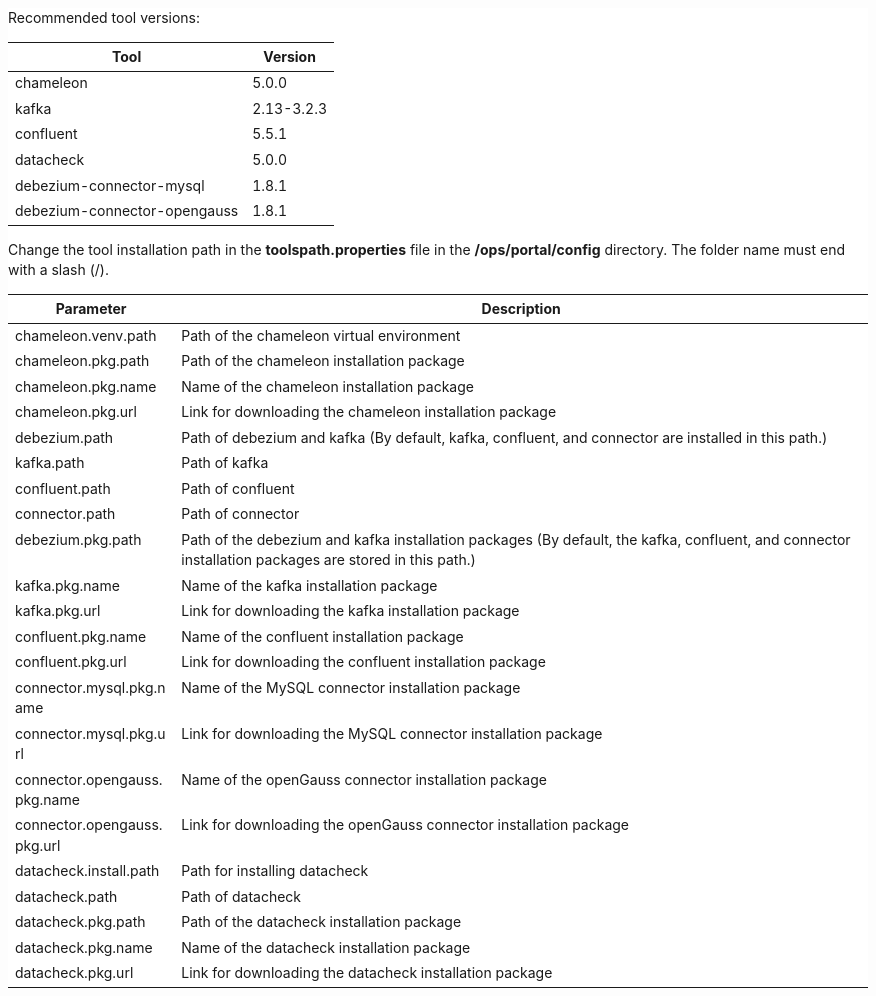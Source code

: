 Recommended tool versions:

| Tool                        | Version      |
| ---------------------------- | ---------- |
| chameleon                    | 5.0.0      |
| kafka                        | 2.13-3.2.3 |
| confluent                    | 5.5.1      |
| datacheck                    | 5.0.0      |
| debezium-connector-mysql     | 1.8.1      |
| debezium-connector-opengauss | 1.8.1      |

Change the tool installation path in the **toolspath.properties** file in the **/ops/portal/config** directory. The folder name must end with a slash (/).

| Parameter                    | Description                                                    |
| ---------------------------- | ------------------------------------------------------------ |
| chameleon.venv.path          | Path of the chameleon virtual environment                                      |
| chameleon.pkg.path           | Path of the chameleon installation package                                      |
| chameleon.pkg.name           | Name of the chameleon installation package                                            |
| chameleon.pkg.url            | Link for downloading the chameleon installation package                                      |
| debezium.path                | Path of debezium and kafka (By default, kafka, confluent, and connector are installed in this path.)|
| kafka.path                   | Path of kafka                                               |
| confluent.path               | Path of confluent                                           |
| connector.path               | Path of connector                                           |
| debezium.pkg.path            | Path of the debezium and kafka installation packages (By default, the kafka, confluent, and connector installation packages are stored in this path.)|
| kafka.pkg.name               | Name of the kafka installation package                                               |
| kafka.pkg.url                | Link for downloading the kafka installation package                                         |
| confluent.pkg.name           | Name of the confluent installation package                                           |
| confluent.pkg.url            | Link for downloading the confluent installation package                                     |
| connector.mysql.pkg.name     | Name of the MySQL connector installation package                                     |
| connector.mysql.pkg.url      | Link for downloading the MySQL connector installation package                               |
| connector.opengauss.pkg.name | Name of the openGauss connector installation package                                 |
| connector.opengauss.pkg.url  | Link for downloading the openGauss connector installation package                           |
| datacheck.install.path       | Path for installing datacheck                                           |
| datacheck.path               | Path of datacheck                                           |
| datacheck.pkg.path           | Path of the datacheck installation package                                     |
| datacheck.pkg.name           | Name of the datacheck installation package                                           |
| datacheck.pkg.url            | Link for downloading the datacheck installation package                                     |
